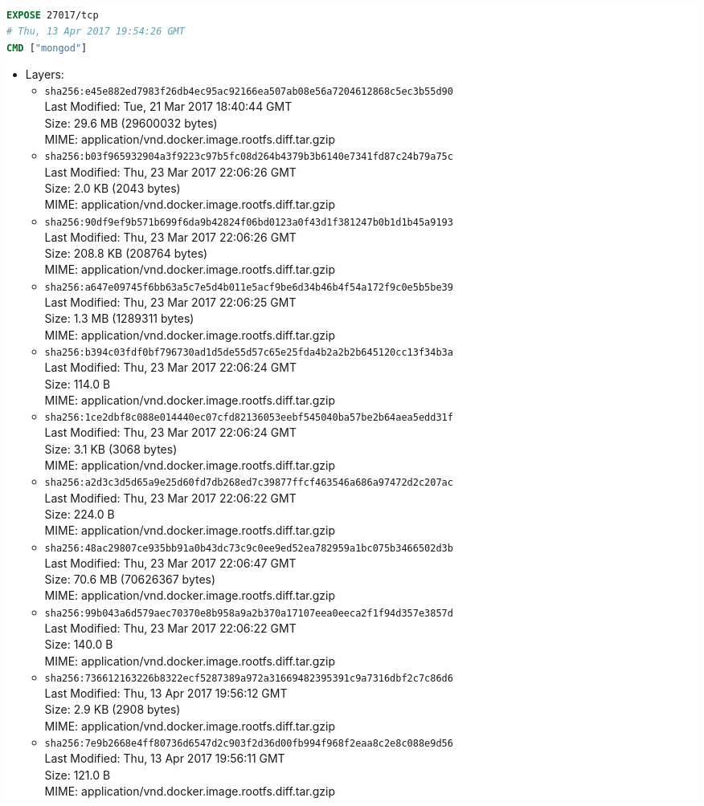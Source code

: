 ```dockerfile
EXPOSE 27017/tcp
# Thu, 13 Apr 2017 19:54:26 GMT
CMD ["mongod"]
```

-	Layers:
	-	`sha256:e45e882ed7983f26db4ec95ac92166ea507ab08e56a7204612868c5ec3b55d90`  
		Last Modified: Tue, 21 Mar 2017 18:40:44 GMT  
		Size: 29.6 MB (29600032 bytes)  
		MIME: application/vnd.docker.image.rootfs.diff.tar.gzip
	-	`sha256:b03f965932904a3f9223c97b5fc08d264b4379b3b6140e7341fd87c24b79a75c`  
		Last Modified: Thu, 23 Mar 2017 22:06:26 GMT  
		Size: 2.0 KB (2043 bytes)  
		MIME: application/vnd.docker.image.rootfs.diff.tar.gzip
	-	`sha256:90df9ef9b571b699f6da9b42824f06bd0123a0f43d1f381247b0b1d1b45a9193`  
		Last Modified: Thu, 23 Mar 2017 22:06:26 GMT  
		Size: 208.8 KB (208764 bytes)  
		MIME: application/vnd.docker.image.rootfs.diff.tar.gzip
	-	`sha256:a647e09745f6bb63a5c7e5d4b011e5acf9be6d34b46b4f54a172f9c0e5b5be39`  
		Last Modified: Thu, 23 Mar 2017 22:06:25 GMT  
		Size: 1.3 MB (1289311 bytes)  
		MIME: application/vnd.docker.image.rootfs.diff.tar.gzip
	-	`sha256:b394c03fdf0bf796730ad1d5de55d57c65e25fda4b2a2b2b645120cc13f34b3a`  
		Last Modified: Thu, 23 Mar 2017 22:06:24 GMT  
		Size: 114.0 B  
		MIME: application/vnd.docker.image.rootfs.diff.tar.gzip
	-	`sha256:1ce2dbf8c088e014440ec07cfd82136053eebf545040ba57be2b64aea5edd31f`  
		Last Modified: Thu, 23 Mar 2017 22:06:24 GMT  
		Size: 3.1 KB (3068 bytes)  
		MIME: application/vnd.docker.image.rootfs.diff.tar.gzip
	-	`sha256:a2d3c3d5d65a9e25d60fd7db268ed7c39877ffcf463546a686a97472d2c207ac`  
		Last Modified: Thu, 23 Mar 2017 22:06:22 GMT  
		Size: 224.0 B  
		MIME: application/vnd.docker.image.rootfs.diff.tar.gzip
	-	`sha256:48ac29807ce935bb91a0b43dc73c9c0ee9ed52ea782959a1bc075b3466502d3b`  
		Last Modified: Thu, 23 Mar 2017 22:06:47 GMT  
		Size: 70.6 MB (70626367 bytes)  
		MIME: application/vnd.docker.image.rootfs.diff.tar.gzip
	-	`sha256:99b043a6d579aec70370e8b958a9a2b370a17107eea0eeca2f1f94d357e3857d`  
		Last Modified: Thu, 23 Mar 2017 22:06:22 GMT  
		Size: 140.0 B  
		MIME: application/vnd.docker.image.rootfs.diff.tar.gzip
	-	`sha256:736612163226b8322ecf5287389a972a31669482395391c9a7316dbf2c7c86d6`  
		Last Modified: Thu, 13 Apr 2017 19:56:12 GMT  
		Size: 2.9 KB (2908 bytes)  
		MIME: application/vnd.docker.image.rootfs.diff.tar.gzip
	-	`sha256:7e9b2668e4ff80736d6547d2c903f2d36d00fb994f968f2eaa8c2e8c088e9d56`  
		Last Modified: Thu, 13 Apr 2017 19:56:11 GMT  
		Size: 121.0 B  
		MIME: application/vnd.docker.image.rootfs.diff.tar.gzip
